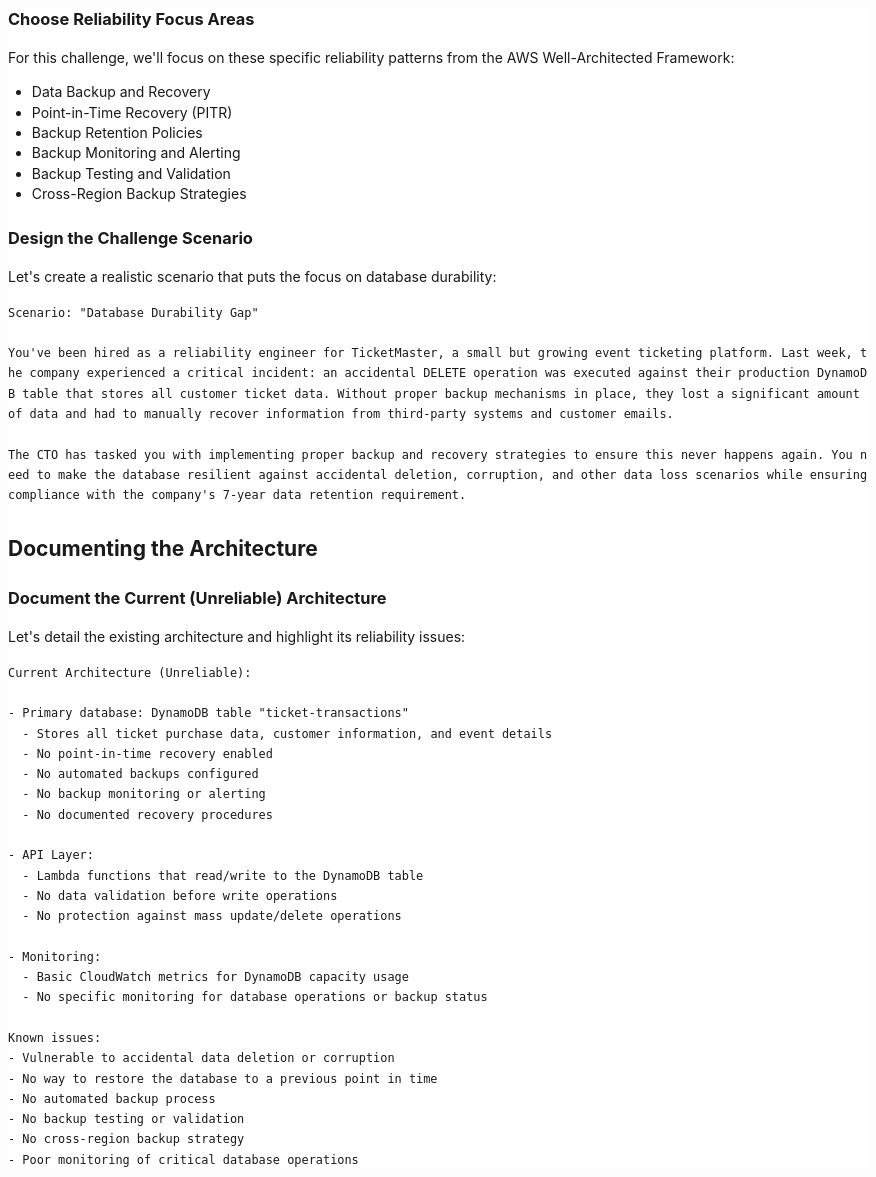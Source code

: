 ### Choose Reliability Focus Areas

For this challenge, we'll focus on these specific reliability patterns from the AWS Well-Architected Framework:

- Data Backup and Recovery
- Point-in-Time Recovery (PITR)
- Backup Retention Policies
- Backup Monitoring and Alerting
- Backup Testing and Validation
- Cross-Region Backup Strategies

### Design the Challenge Scenario

Let's create a realistic scenario that puts the focus on database durability:

```
Scenario: "Database Durability Gap"

You've been hired as a reliability engineer for TicketMaster, a small but growing event ticketing platform. Last week, the company experienced a critical incident: an accidental DELETE operation was executed against their production DynamoDB table that stores all customer ticket data. Without proper backup mechanisms in place, they lost a significant amount of data and had to manually recover information from third-party systems and customer emails.

The CTO has tasked you with implementing proper backup and recovery strategies to ensure this never happens again. You need to make the database resilient against accidental deletion, corruption, and other data loss scenarios while ensuring compliance with the company's 7-year data retention requirement.
```

## Documenting the Architecture

### Document the Current (Unreliable) Architecture

Let's detail the existing architecture and highlight its reliability issues:

```
Current Architecture (Unreliable):

- Primary database: DynamoDB table "ticket-transactions"
  - Stores all ticket purchase data, customer information, and event details
  - No point-in-time recovery enabled
  - No automated backups configured
  - No backup monitoring or alerting
  - No documented recovery procedures

- API Layer:
  - Lambda functions that read/write to the DynamoDB table
  - No data validation before write operations
  - No protection against mass update/delete operations

- Monitoring:
  - Basic CloudWatch metrics for DynamoDB capacity usage
  - No specific monitoring for database operations or backup status

Known issues:
- Vulnerable to accidental data deletion or corruption
- No way to restore the database to a previous point in time
- No automated backup process
- No backup testing or validation
- No cross-region backup strategy
- Poor monitoring of critical database operations
```
